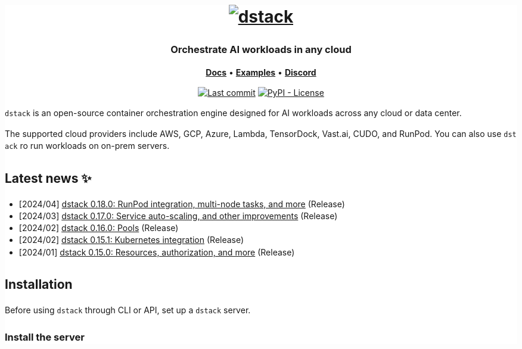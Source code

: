 <div align="center">
<h1 align="center">
  <a target="_blank" href="https://dstack.ai">
    <picture>
      <source media="(prefers-color-scheme: dark)" srcset="https://raw.githubusercontent.com/dstackai/dstack/master/docs/assets/images/dstack-logo-dark.svg"/>
      <img alt="dstack" src="https://raw.githubusercontent.com/dstackai/dstack/master/docs/assets/images/dstack-logo.svg" width="350px"/>
    </picture>
  </a>
</h1>

<h3 align="center">
Orchestrate AI workloads in any cloud
</h3>

<p align="center">
<a href="https://dstack.ai/docs" target="_blank"><b>Docs</b></a> •
<a href="https://github.com/dstackai/dstack/blob/master/examples/README.md" target="_blank"><b>Examples</b></a> •
<a href="https://discord.gg/u8SmfwPpMd" target="_blank"><b>Discord</b></a>
</p>

[![Last commit](https://img.shields.io/github/last-commit/dstackai/dstack?style=flat-square)](https://github.com/dstackai/dstack/commits/)
[![PyPI - License](https://img.shields.io/pypi/l/dstack?style=flat-square&color=blue)](https://github.com/dstackai/dstack/blob/master/LICENSE.md)
</div>

`dstack` is an open-source container orchestration engine designed for AI workloads across any cloud or data center.

The supported cloud providers include AWS, GCP, Azure, Lambda, TensorDock, Vast.ai, CUDO, and RunPod.
You can also use `dstack` ro run workloads on on-prem servers.

## Latest news ✨

- [2024/04] [dstack 0.18.0: RunPod integration, multi-node tasks, and more](https://dstack.ai/changelog/0.18.0/) (Release)
- [2024/03] [dstack 0.17.0: Service auto-scaling, and other improvements](https://dstack.ai/changelog/0.17.0/) (Release)
- [2024/02] [dstack 0.16.0: Pools](https://dstack.ai/changelog/0.16.0/) (Release)
- [2024/02] [dstack 0.15.1: Kubernetes integration](https://dstack.ai/changelog/0.15.1/) (Release)
- [2024/01] [dstack 0.15.0: Resources, authorization, and more](https://dstack.ai/changelog/0.15.0/) (Release)

## Installation

Before using `dstack` through CLI or API, set up a `dstack` server.

### Install the server
    